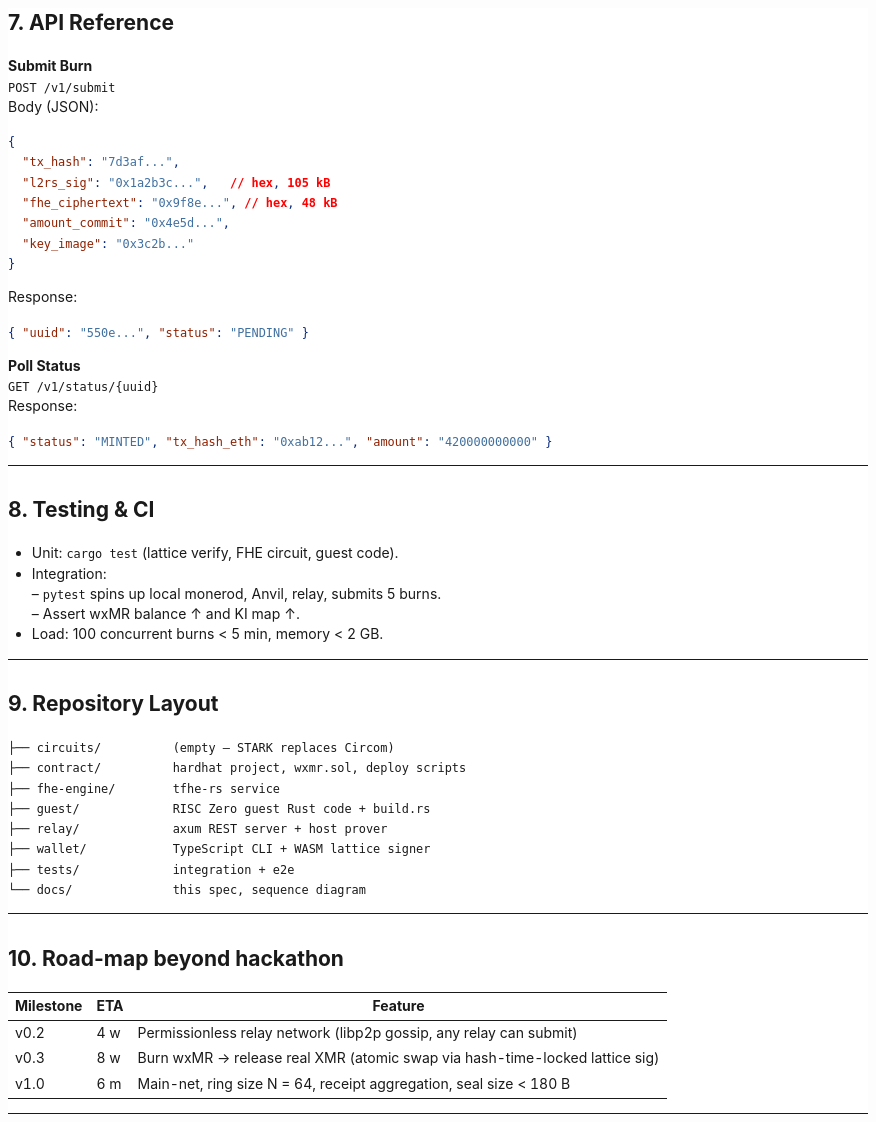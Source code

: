 
## 7. API Reference
**Submit Burn**  
`POST /v1/submit`  
Body (JSON):  
```json
{
  "tx_hash": "7d3af...",
  "l2rs_sig": "0x1a2b3c...",   // hex, 105 kB
  "fhe_ciphertext": "0x9f8e...", // hex, 48 kB
  "amount_commit": "0x4e5d...",
  "key_image": "0x3c2b..."
}
```
Response:  
```json
{ "uuid": "550e...", "status": "PENDING" }
```

**Poll Status**  
`GET /v1/status/{uuid}`  
Response:  
```json
{ "status": "MINTED", "tx_hash_eth": "0xab12...", "amount": "420000000000" }
```

---

## 8. Testing & CI
- Unit: `cargo test` (lattice verify, FHE circuit, guest code).  
- Integration:  
  – `pytest` spins up local monerod, Anvil, relay, submits 5 burns.  
  – Assert wxMR balance ↑ and KI map ↑.  
- Load: 100 concurrent burns < 5 min, memory < 2 GB.

---

## 9. Repository Layout
```
├── circuits/          (empty – STARK replaces Circom)
├── contract/          hardhat project, wxmr.sol, deploy scripts
├── fhe-engine/        tfhe-rs service
├── guest/             RISC Zero guest Rust code + build.rs
├── relay/             axum REST server + host prover
├── wallet/            TypeScript CLI + WASM lattice signer
├── tests/             integration + e2e
└── docs/              this spec, sequence diagram
```

---

## 10. Road-map beyond hackathon
| Milestone | ETA | Feature |
|-----------|-----|---------|
| v0.2 | 4 w | Permissionless relay network (libp2p gossip, any relay can submit) |
| v0.3 | 8 w | Burn wxMR → release real XMR (atomic swap via hash-time-locked lattice sig) |
| v1.0 | 6 m | Main-net, ring size N = 64, receipt aggregation, seal size < 180 B |

---